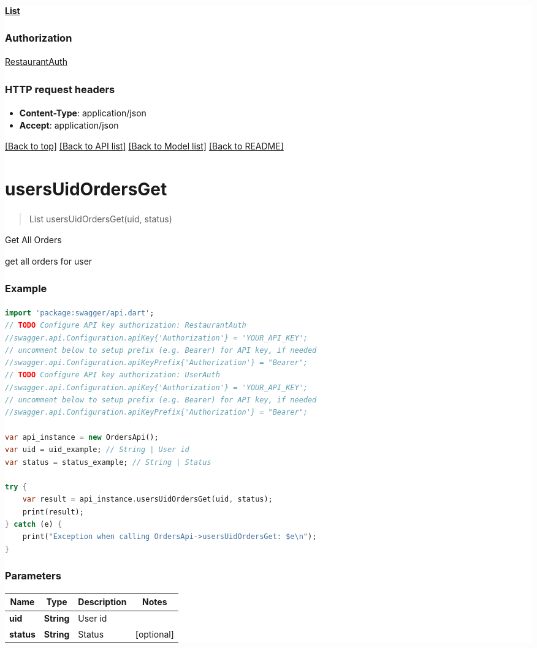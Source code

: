 [**List<DomainOrder>**](DomainOrder.md)

### Authorization

[RestaurantAuth](../README.md#RestaurantAuth)

### HTTP request headers

 - **Content-Type**: application/json
 - **Accept**: application/json

[[Back to top]](#) [[Back to API list]](../README.md#documentation-for-api-endpoints) [[Back to Model list]](../README.md#documentation-for-models) [[Back to README]](../README.md)

# **usersUidOrdersGet**
> List<DomainOrder> usersUidOrdersGet(uid, status)

Get All Orders

get all orders for user

### Example 
```dart
import 'package:swagger/api.dart';
// TODO Configure API key authorization: RestaurantAuth
//swagger.api.Configuration.apiKey{'Authorization'} = 'YOUR_API_KEY';
// uncomment below to setup prefix (e.g. Bearer) for API key, if needed
//swagger.api.Configuration.apiKeyPrefix{'Authorization'} = "Bearer";
// TODO Configure API key authorization: UserAuth
//swagger.api.Configuration.apiKey{'Authorization'} = 'YOUR_API_KEY';
// uncomment below to setup prefix (e.g. Bearer) for API key, if needed
//swagger.api.Configuration.apiKeyPrefix{'Authorization'} = "Bearer";

var api_instance = new OrdersApi();
var uid = uid_example; // String | User id
var status = status_example; // String | Status

try { 
    var result = api_instance.usersUidOrdersGet(uid, status);
    print(result);
} catch (e) {
    print("Exception when calling OrdersApi->usersUidOrdersGet: $e\n");
}
```

### Parameters

Name | Type | Description  | Notes
------------- | ------------- | ------------- | -------------
 **uid** | **String**| User id | 
 **status** | **String**| Status | [optional] 
